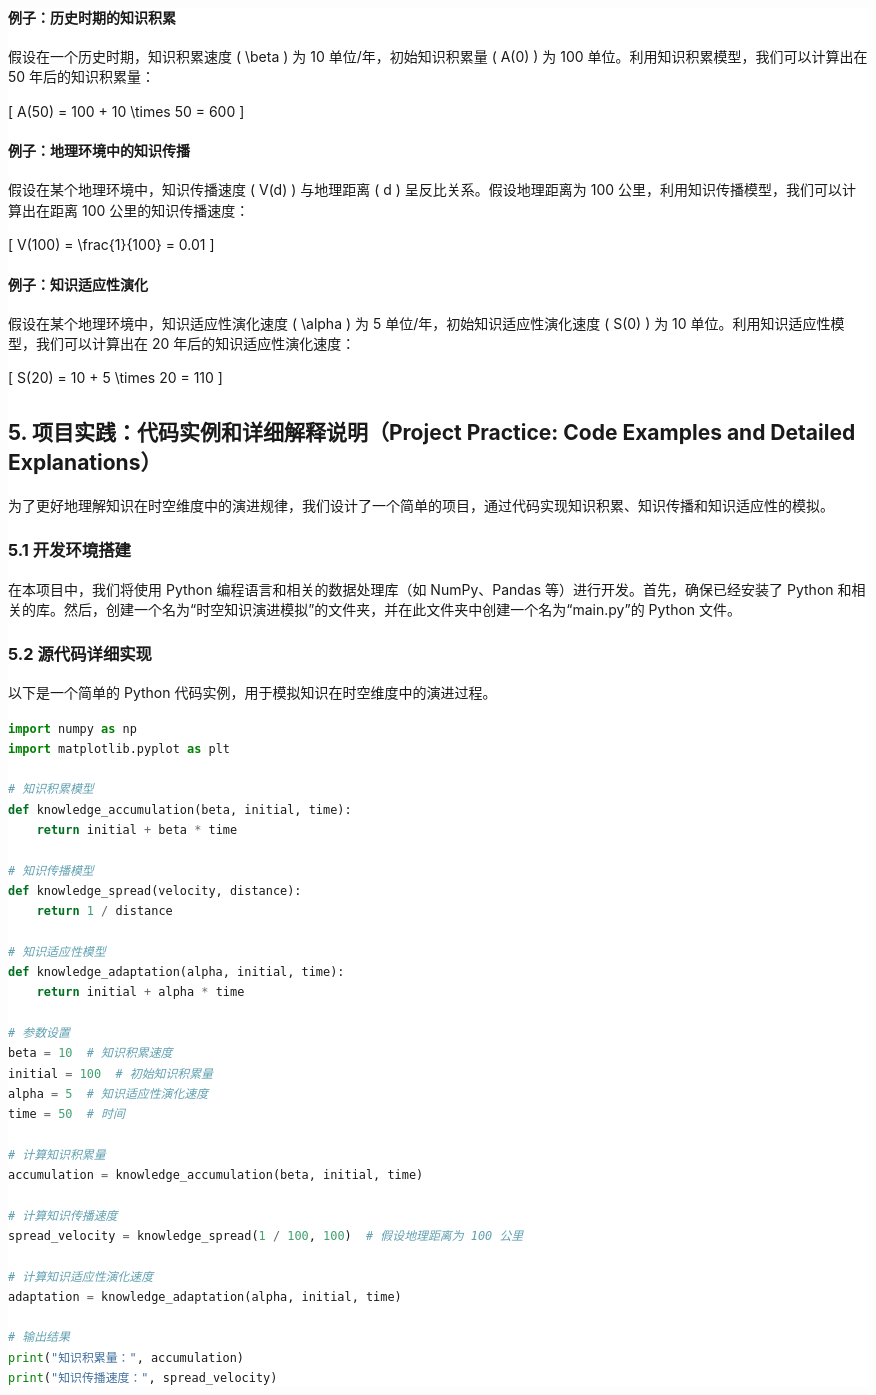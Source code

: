 #### 例子：历史时期的知识积累

假设在一个历史时期，知识积累速度 \( \beta \) 为 10 单位/年，初始知识积累量 \( A(0) \) 为 100 单位。利用知识积累模型，我们可以计算出在 50 年后的知识积累量：

\[ A(50) = 100 + 10 \times 50 = 600 \]

#### 例子：地理环境中的知识传播

假设在某个地理环境中，知识传播速度 \( V(d) \) 与地理距离 \( d \) 呈反比关系。假设地理距离为 100 公里，利用知识传播模型，我们可以计算出在距离 100 公里的知识传播速度：

\[ V(100) = \frac{1}{100} = 0.01 \]

#### 例子：知识适应性演化

假设在某个地理环境中，知识适应性演化速度 \( \alpha \) 为 5 单位/年，初始知识适应性演化速度 \( S(0) \) 为 10 单位。利用知识适应性模型，我们可以计算出在 20 年后的知识适应性演化速度：

\[ S(20) = 10 + 5 \times 20 = 110 \]

## 5. 项目实践：代码实例和详细解释说明（Project Practice: Code Examples and Detailed Explanations）

为了更好地理解知识在时空维度中的演进规律，我们设计了一个简单的项目，通过代码实现知识积累、知识传播和知识适应性的模拟。

### 5.1 开发环境搭建

在本项目中，我们将使用 Python 编程语言和相关的数据处理库（如 NumPy、Pandas 等）进行开发。首先，确保已经安装了 Python 和相关的库。然后，创建一个名为“时空知识演进模拟”的文件夹，并在此文件夹中创建一个名为“main.py”的 Python 文件。

### 5.2 源代码详细实现

以下是一个简单的 Python 代码实例，用于模拟知识在时空维度中的演进过程。

```python
import numpy as np
import matplotlib.pyplot as plt

# 知识积累模型
def knowledge_accumulation(beta, initial, time):
    return initial + beta * time

# 知识传播模型
def knowledge_spread(velocity, distance):
    return 1 / distance

# 知识适应性模型
def knowledge_adaptation(alpha, initial, time):
    return initial + alpha * time

# 参数设置
beta = 10  # 知识积累速度
initial = 100  # 初始知识积累量
alpha = 5  # 知识适应性演化速度
time = 50  # 时间

# 计算知识积累量
accumulation = knowledge_accumulation(beta, initial, time)

# 计算知识传播速度
spread_velocity = knowledge_spread(1 / 100, 100)  # 假设地理距离为 100 公里

# 计算知识适应性演化速度
adaptation = knowledge_adaptation(alpha, initial, time)

# 输出结果
print("知识积累量：", accumulation)
print("知识传播速度：", spread_velocity)
```
